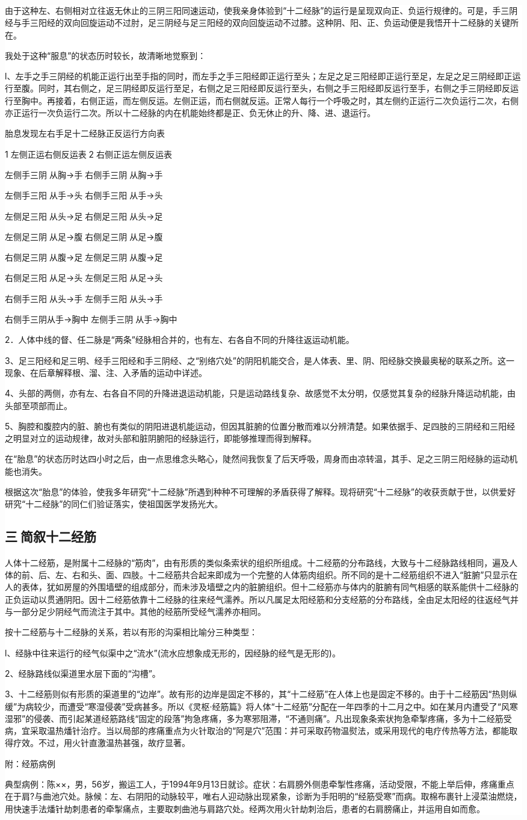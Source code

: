 由于这种左、右侧相对立往返无休止的三阴三阳同速运动，使我亲身体验到“十二经脉”的运行是呈现双向正、负运行规律的。可是，手三阴经与手三阳经的双向回旋运动不过肘，足三阴经与足三阳经的双向回旋运动不过膝。这种阴、阳、正、负运动便是我悟开十二经脉的关键所在。

我处于这种“服息”的状态历时较长，故清晰地觉察到：

l、左手之手三阴经的机能正运行出至手指的同时，而左手之手三阳经即正运行至头；左足之足三阳经即正运行至足，左足之足三阴经即正运行至腹。同时，其右侧之，足三阴经即反运行至足，右侧之足三阳经即反运行至头，右侧之手三阳经即反运行至手，右侧之手三阴经即反运行至胸中。再接着，右侧正运，而左侧反运。左侧正运，而右侧就反运。正常人每行一个呼吸之时，其左侧约正运行二次负运行二次，右侧亦正运行一次负运行二次。所以十二经脉的内在机能始终都是正、负无休止的升、降、进、退运行。

胎息发现左右手足十二经脉正反运行方向表

1 左侧正运右侧反运表 2 右侧正运左侧反运表

左侧手三阴 从胸→手 右侧手三阴 从胸→手
  
左侧手三阳 从手→头 右侧手三阳 从手→头
  
左侧足三阳 从头→足 右侧足三阳 从头→足
  
左侧足三阴 从足→腹 右侧足三阴 从足→腹
  
右侧足三阴 从腹→足 左侧足三阴 从腹→足
  
右侧足三阳 从足→头 左侧足三阳 从足→头
  
右侧手三阳 从头→手 左侧手三阳 从头→手
  
右侧手三阴从手→胸中 左侧手三阴 从手→胸中

2．人体中线的督、任二脉是“两条”经脉相合并的，也有左、右各自不同的升降往返运动机能。

3、足三阳经和足三明、经手三阳经和手三阴经、之“别络穴处”的阴阳机能交合，是人体表、里、阴、阳经脉交换最奥秘的联系之所。这一现象、在后章解释根、溜、注、入矛盾的运动中详述。

4、头部的两侧，亦有左、右各自不同的升降进退运动机能，只是运动路线复杂、故感觉不太分明，仅感觉其复杂的经脉升降运动机能，由头部至项部而止。

5、胸腔和腹腔内的脏、腑也有类似的阴阳进退机能运动，但因其脏腑的位置分散而难以分辨清楚。如果依据手、足四肢的三阴经和三阳经之明显对立的运动规律，故对头部和脏阴腑阳的经脉运行，即能够推理而得到解释。

在“胎息”的状态历时达四小时之后，由一点思维念头略心，陡然间我恢复了后天呼吸，周身而由凉转温，其手、足之三阴三阳经脉的运动机能也消失。

根据这次“胎息”的体验，使我多年研究“十二经脉”所遇到种种不可理解的矛盾获得了解释。现将研究“十二经脉”的收获贡献于世，以供爱好研究“十二经脉”的同仁们验证落实，使祖国医学发扬光大。

## 三 简叙十二经筋

人体十二经筋，是附属十二经脉的“筋肉”，由有形质的类似条索状的组织所组成。十二经筋的分布路线，大致与十二经脉路线相同，遍及人体的前、后、左、右和头、面、四肢。十二经筋共合起来即成为一个完整的人体筋肉组织。所不同的是十二经筋组织不进入“脏腑”只显示在人的表体，犹如房屋的外围墙壁的组成部分，而未涉及墙壁之内的脏腑组织。但十二经筋亦与体内的脏腑有同气相感的联系能供十二经脉的正负运动以贯通阴阳。因十二经筋依靠十二经脉的往来经气濡养。所以凡属足太阳经筋和分支经筋的分布路线，全由足太阳经的往返经气并与一部分足少阴经气而流注于其中。其他的经筋所受经气濡养亦相同。

按十二经筋与十二经脉的关系，若以有形的沟渠相比喻分三种类型：

l、经脉中往来运行的经气似渠中之“流水”(流水应想象成无形的，因经脉的经气是无形的)。

2、经脉路线似渠道里水层下面的“沟槽”。

3、十二经筋则似有形质的渠道里的“边岸”。故有形的边岸是固定不移的，其“十二经筋”在人体上也是固定不移的。由于十二经筋因“热则纵缓”为病较少，而遭受“寒湿侵袭”受病甚多。所以《灵枢·经筋篇》将人体“十二经筋”分配在一年四季的十二月之中。如在某月内遭受了“风寒湿邪”的侵袭、而引起某道经筋路线“固定的段落”拘急疼痛，多为寒邪阻滞，“不通则痛”。凡出现象条索状拘急牵掣疼痛，多为十二经筋受病，宜采取温热燔针治疗。当以局部的疼痛重点为火针取治的“阿是穴”范围：并可采取药物温熨法，或采用现代的电疗传热等方法，都能取得疗效。不过，用火针直激温热甚强，故疗显著。

附：经筋病例

典型病例：陈××，男，56岁，搬运工人，于1994年9月13日就诊。症状：右肩膀外侧患牵掣性疼痛，活动受限，不能上举后伸，疼痛重点在于肩?与曲池穴处。脉候：左、右阴阳的动脉较平，唯右人迎动脉出现紧象，诊断为手阳明的“经筋受寒”而病。取棉布裹针上浸菜油燃烧，用快速手法燔针劫刺患者的牵掣痛点，主要取刺曲池与肩路穴处。经两次用火针劫刺治后，患者的右肩膀痛止，并运用自如而愈。
